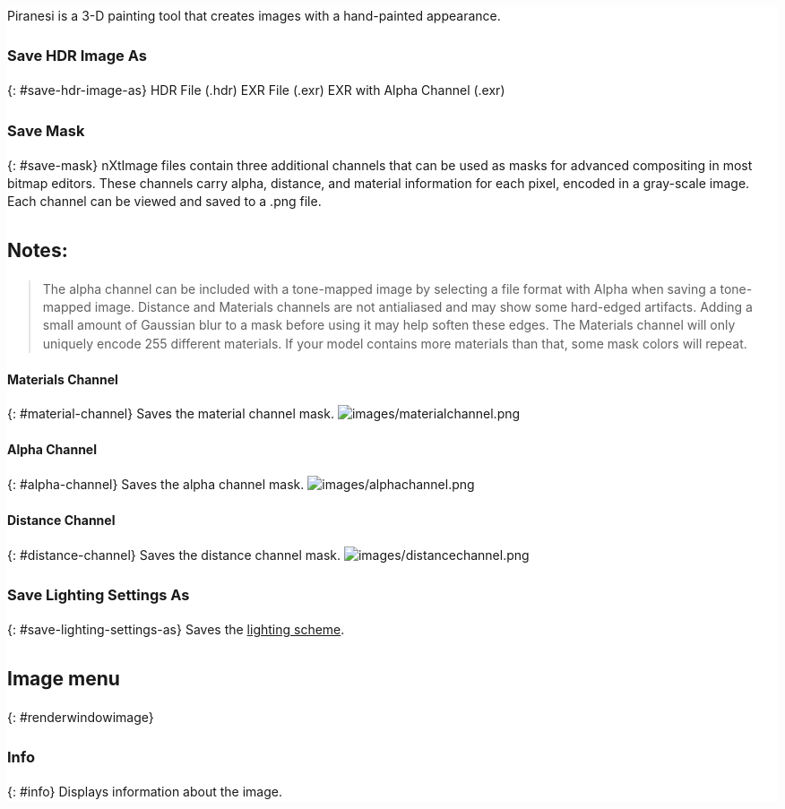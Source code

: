 Piranesi is a 3-D painting tool that creates images with a hand-painted appearance.

### Save HDR Image As
{: #save-hdr-image-as}
HDR File (.hdr)
EXR File (.exr)
EXR with Alpha Channel (.exr)

### Save Mask
{: #save-mask}
nXtImage files contain three additional channels that can be used as masks for advanced compositing in most bitmap editors. These channels carry alpha, distance, and material information for each pixel, encoded in a gray-scale image. Each channel can be viewed and saved to a .png file.

## Notes:

>The alpha channel can be included with a tone-mapped image by selecting a file format with Alpha when saving a tone-mapped image.
>Distance and Materials channels are not antialiased and may show some hard-edged artifacts. Adding a small amount of Gaussian blur to a mask before using it may help soften these edges.
>The Materials channel will only uniquely encode 255 different materials. If your model contains more materials than that, some mask colors will repeat.

#### Materials Channel
{: #material-channel}
Saves the material channel mask.
![images/materialchannel.png](images/materialchannel.png)

#### Alpha Channel
{: #alpha-channel}
Saves the alpha channel mask.
![images/alphachannel.png](images/alphachannel.png)

#### Distance Channel
{: #distance-channel}
Saves the distance channel mask.
![images/distancechannel.png](images/distancechannel.png)

### Save Lighting Settings As
{: #save-lighting-settings-as}
Saves the [lighting scheme](lighting-tab.html#open-lighting-scheme).

## Image menu
{: #renderwindowimage}

### Info
{: #info}
Displays information about the image.
